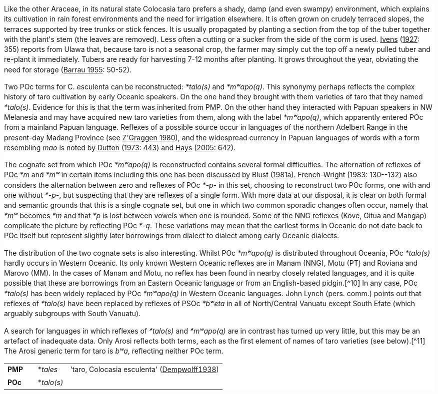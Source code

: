 
Like the other Araceae, in its natural state Colocasia taro prefers a shady, damp (and even swampy) environment, which explains its cultivation in rain forest environments and the need for irrigation elsewhere. It is often grown on crudely terraced slopes, the terraces supported by tree trunks or stick fences. It is usually propagated by planting a section from the top of the tuber together with the plant's stem (the leaves are removed). Less often a cutting or a sucker from the side of the corm is used. [Ivens](../sources/Ivens1927) ([1927](../sources/Ivens1927): 355) reports from Ulawa that, because taro is not a seasonal crop, the farmer may simply cut the top off a newly pulled tuber and re-plant it immediately. Tubers are ready for harvesting 7-12 months after planting. It grows throughout the year, obviating the need for storage ([Barrau 1955](../sources/Barrau1955): 50-52).

Two POc terms for C. esculenta can be reconstructed: _&ast;talo(s)_ and _&ast;mʷapo(q)_. This synonymy perhaps reflects the complex history of taro cultivation by early Oceanic speakers. On the one hand they brought with them varieties of taro that they named _&ast;talo(s)_. Evidence for this is that the term was inherited from PMP. On the other hand they interacted with Papuan speakers in NW Melanesia and may have acquired new taro varieties from them, along with the label _&ast;mʷapo(q)_, which apparently entered POc from a mainland Papuan language. Reflexes of a possible source occur in languages of the northern Adelbert Range in the present-day Madang Province (see [Z'Graggen 1980](../sources/ZGraggen1980)), and the widespread currency in Papuan languages of words with a form resembling _mao_ is noted by [Dutton](../sources/Dutton1973) ([1973](../sources/Dutton1973): 443) and [Hays](../sources/Hays2005) ([2005](../sources/Hays2005): 642).


<a id="p-266"></a>

The cognate set from which POc _&ast;mʷapo(q)_ is reconstructed contains several formal difficulties. The alternation of reflexes of POc _&ast;m_ and _&ast;mʷ_ in certain items including this one has been discussed by [Blust](../sources/Blust1981a) ([1981a](../sources/Blust1981a)). [French-Wright](../sources/FrenchWright1983) ([1983](../sources/FrenchWright1983): 130--132) also considers the alternation between zero and reflexes of POc _&ast;-p-_ in this set, choosing to reconstruct two POc forms, one with and one without _&ast;-p-_, but suspecting that they are reflexes of a single form. With more data at our disposal, it is clear on both formal and semantic grounds that this is a single cognate set, but one in which two common sporadic changes often occur, namely that _&ast;mʷ_ becomes _&ast;m_ and that _&ast;p_ is lost between vowels when one is rounded. Some of the NNG reflexes (Kove, Gitua and Mangap) complicate the picture by reflecting POc _&ast;-q_. These variations may mean that the earliest forms in Oceanic do not date back to POc itself but represent slightly later borrowings from dialect to dialect among early Oceanic dialects.

The distribution of the two cognate sets is also interesting. Whilst POc _&ast;mʷapo(q)_ is distributed throughout Oceania, POc _&ast;talo(s)_ hardly occurs in Western Oceanic. Its only known Western Oceanic reflexes are in Manam (NNG), Motu (PT) and Roviana and Marovo (MM). In the cases of Manam and Motu, no reflex has been found in nearby closely related languages, and it is quite possible that these are borrowings from an Eastern Oceanic language or from an English-based pidgin.[^10] In any case, POc _&ast;talo(s)_ has been widely replaced by POc _&ast;mʷapo(q)_ in Western Oceanic languages. John Lynch (pers. comm.) points out that reflexes of _&ast;talo(s)_ have been replaced by reflexes of PSOc _&ast;bʷeta_ in all of North/Central Vanuatu except South Efate (which arguably subgroups with South Vanuatu).

A search for languages in which reflexes of _&ast;talo(s)_ and _&ast;mʷapo(q)_ are in contrast has turned up very little, but this may be an artefact of inadequate data. Only Arosi reflects both terms, each as the first element of names of taro varieties (see below).[^11] The Arosi generic term for taro is _bʷa_, reflecting neither POc term.

<table id="3-9-2-2-266-POc-talos-a">
<tr>
<td><strong>PMP</strong></td><td> </td>
<td>
<i>&ast;tales</i>
</td>
<td>
'<span>taro, Colocasia esculenta</span>' (<a href="../sources/Dempwolff1938">Dempwolff1938</a>)
</td>
</tr>
<tr>
<td><strong>POc</strong></td><td> </td>
<td>
<i>&ast;talo(s)</i>